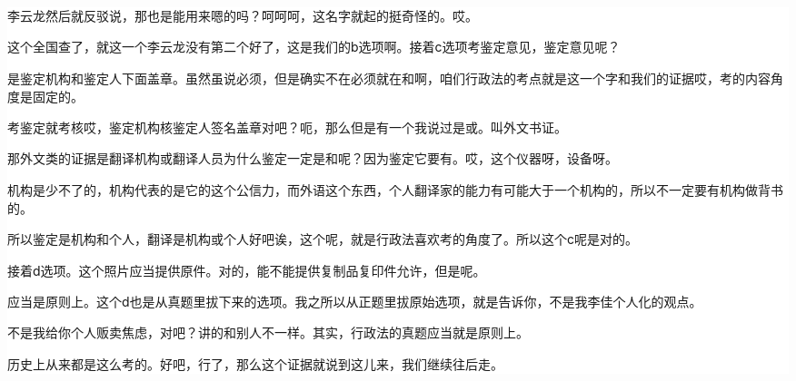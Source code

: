 李云龙然后就反驳说，那也是能用来嗯的吗？呵呵呵，这名字就起的挺奇怪的。哎。

这个全国查了，就这一个李云龙没有第二个好了，这是我们的b选项啊。接着c选项考鉴定意见，鉴定意见呢？

是鉴定机构和鉴定人下面盖章。虽然虽说必须，但是确实不在必须就在和啊，咱们行政法的考点就是这一个字和我们的证据哎，考的内容角度是固定的。

考鉴定就考核哎，鉴定机构核鉴定人签名盖章对吧？呃，那么但是有一个我说过是或。叫外文书证。

那外文类的证据是翻译机构或翻译人员为什么鉴定一定是和呢？因为鉴定它要有。哎，这个仪器呀，设备呀。

机构是少不了的，机构代表的是它的这个公信力，而外语这个东西，个人翻译家的能力有可能大于一个机构的，所以不一定要有机构做背书的。

所以鉴定是机构和个人，翻译是机构或个人好吧诶，这个呢，就是行政法喜欢考的角度了。所以这个c呢是对的。

接着d选项。这个照片应当提供原件。对的，能不能提供复制品复印件允许，但是呢。

应当是原则上。这个d也是从真题里拔下来的选项。我之所以从正题里拔原始选项，就是告诉你，不是我李佳个人化的观点。

不是我给你个人贩卖焦虑，对吧？讲的和别人不一样。其实，行政法的真题应当就是原则上。

历史上从来都是这么考的。好吧，行了，那么这个证据就说到这儿来，我们继续往后走。